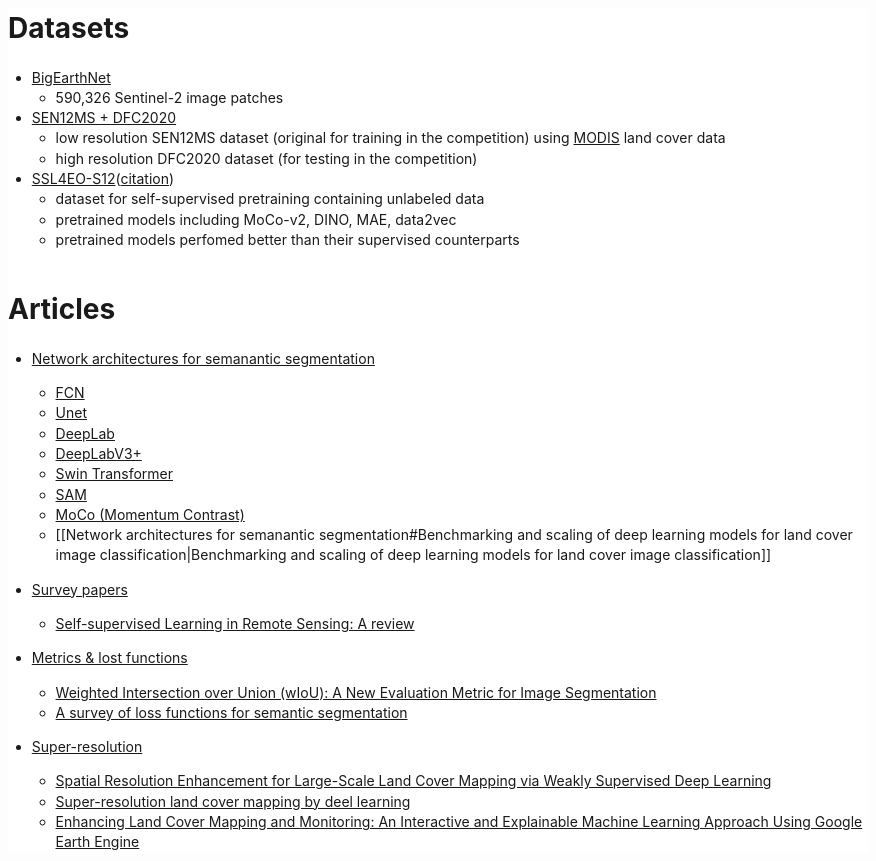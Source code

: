 
# Datasets

- [BigEarthNet](https://bigearth.net/)
  - 590,326 Sentinel-2 image patches
- [SEN12MS + DFC2020](https://ieee-dataport.org/competitions/2020-ieee-grss-data-fusion-contest#files)
  - low resolution SEN12MS dataset (original for training in the competition) using [MODIS](https://lpdaac.usgs.gov/products/mcd12q1v061/) land cover data
  - high resolution DFC2020 dataset (for testing in the competition)
- [SSL4EO-S12](https://paperswithcode.com/paper/ssl4eo-s12-a-large-scale-multi-modal-multi)([citation](bibliography.md#ssl4eo-s12-a-large-scale-multi-modal-multi-temporal-dataset-for-self-supervised-learning-in-earth-observation))
  - dataset for self-supervised pretraining containing unlabeled data
  - pretrained models including MoCo-v2, DINO, MAE, data2vec
  - pretrained models perfomed better than their supervised counterparts

# Articles

- [Network architectures for semanantic segmentation](#network-architectures-for-semanantic-segmentation)
  - [FCN](#fully-convolutional-networks-for-semantic-segmentation)
  - [Unet](#u-net-convolutional-networks-for-biomedical-image-segmentation)
  - [DeepLab](#semantic-image-segmentation-with-deep-convolutional-nets-and-fully-connected-crfs)
  - [DeepLabV3+](#encoder-decoder-with-atrous-separable-convolution-for-semantic-image-segmentation)
  - [Swin Transformer](#swin-transformer-hierarchical-vision-transformer-using-shifted-windows)
  - [SAM](#segment-anything)
  - [MoCo (Momentum Contrast)](#momentum-contrast-for-unsupervised-visual-representation-learning)
  - [[Network architectures for semanantic segmentation#Benchmarking and scaling of deep learning models for land cover image classification|Benchmarking and scaling of deep learning models for land cover image classification]]

- [Survey papers](#survey-papers)
  - [Self-supervised Learning in Remote Sensing: A review](#self-supervised-learning-in-remote-sensing-a-review-linkcitation)

- [Metrics & lost functions](#metrics--loss-functions)
  - [Weighted Intersection over Union (wIoU): A New Evaluation Metric for Image Segmentation](#weighted-intersection-over-union-wiou-a-new-evaluation-metric-for-image-segmentation-linkcitation)
  - [A survey of loss functions for semantic segmentation](#a-survey-of-loss-functions-for-semantic-segmentation-linkcitation)

- [Super-resolution](#super-resolution)
  - [Spatial Resolution Enhancement for Large-Scale Land Cover Mapping via Weakly Supervised Deep Learning](#spatial-resolution-enhancement-for-large-scale-land-cover-mapping-via-weakly-supervised-deep-learning-linkcitation)
  - [Super-resolution land cover mapping by deel learning](#super-resolution-land-cover-mapping-by-deel-learning-linkcitation)
  - [Enhancing Land Cover Mapping and Monitoring: An Interactive and Explainable Machine Learning Approach Using Google Earth Engine](#enhancing-land-cover-mapping-and-monitoring-an-interactive-and-explainable-machine-learning-approach-using-google-earth-engine-linkcitation)
